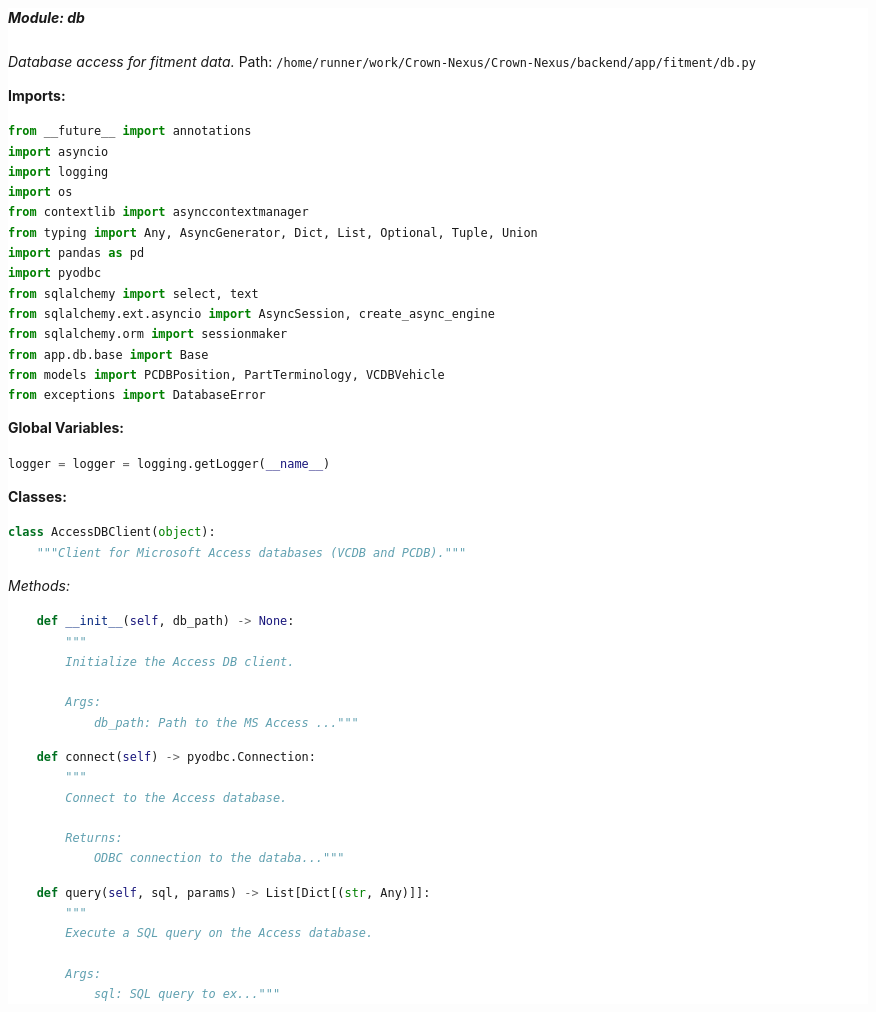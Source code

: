 ##### Module: db
*Database access for fitment data.*
Path: `/home/runner/work/Crown-Nexus/Crown-Nexus/backend/app/fitment/db.py`

**Imports:**
```python
from __future__ import annotations
import asyncio
import logging
import os
from contextlib import asynccontextmanager
from typing import Any, AsyncGenerator, Dict, List, Optional, Tuple, Union
import pandas as pd
import pyodbc
from sqlalchemy import select, text
from sqlalchemy.ext.asyncio import AsyncSession, create_async_engine
from sqlalchemy.orm import sessionmaker
from app.db.base import Base
from models import PCDBPosition, PartTerminology, VCDBVehicle
from exceptions import DatabaseError
```

**Global Variables:**
```python
logger = logger = logging.getLogger(__name__)
```

**Classes:**
```python
class AccessDBClient(object):
    """Client for Microsoft Access databases (VCDB and PCDB)."""
```
*Methods:*
```python
    def __init__(self, db_path) -> None:
        """
        Initialize the Access DB client.

        Args:
            db_path: Path to the MS Access ..."""
```
```python
    def connect(self) -> pyodbc.Connection:
        """
        Connect to the Access database.

        Returns:
            ODBC connection to the databa..."""
```
```python
    def query(self, sql, params) -> List[Dict[(str, Any)]]:
        """
        Execute a SQL query on the Access database.

        Args:
            sql: SQL query to ex..."""
```

